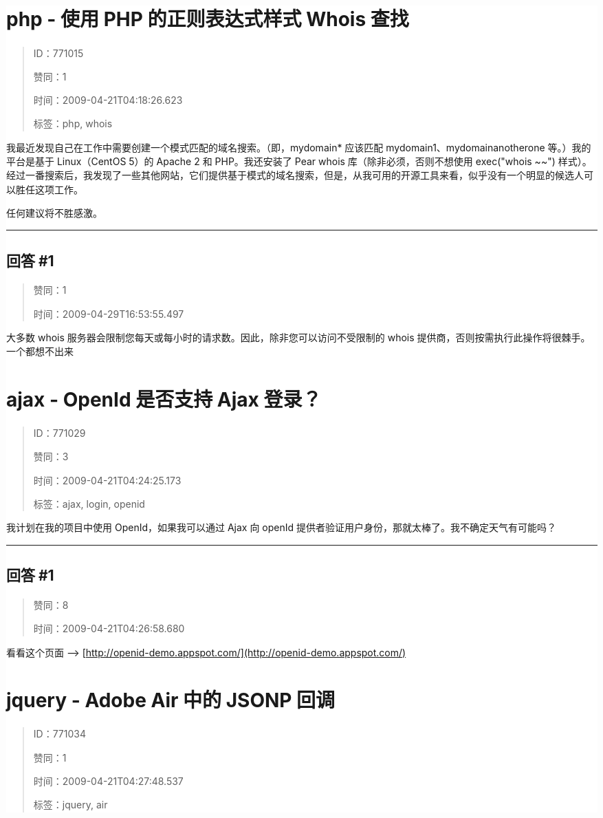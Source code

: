 # php - 使用 PHP 的正则表达式样式 Whois 查找

> ID：771015
> 
> 赞同：1
> 
> 时间：2009-04-21T04:18:26.623
> 
> 标签：php, whois

我最近发现自己在工作中需要创建一个模式匹配的域名搜索。（即，mydomain* 应该匹配 mydomain1、mydomainanotherone 等。）我的平台是基于 Linux（CentOS 5）的 Apache 2 和 PHP。我还安装了 Pear whois 库（除非必须，否则不想使用 exec("whois ~~") 样式）。经过一番搜索后，我发现了一些其他网站，它们提供基于模式的域名搜索，但是，从我可用的开源工具来看，似乎没有一个明显的候选人可以胜任这项工作。

任何建议将不胜感激。

* * *

## 回答 #1

> 赞同：1
> 
> 时间：2009-04-29T16:53:55.497

大多数 whois 服务器会限制您每天或每小时的请求数。因此，除非您可以访问不受限制的 whois 提供商，否则按需执行此操作将很棘手。一个都想不出来

# ajax - OpenId 是否支持 Ajax 登录？

> ID：771029
> 
> 赞同：3
> 
> 时间：2009-04-21T04:24:25.173
> 
> 标签：ajax, login, openid

我计划在我的项目中使用 OpenId，如果我可以通过 Ajax 向 openId 提供者验证用户身份，那就太棒了。我不确定天气有可能吗？

* * *

## 回答 #1

> 赞同：8
> 
> 时间：2009-04-21T04:26:58.680

看看这个页面 --> [http://openid-demo.appspot.com/](http://openid-demo.appspot.com/)

# jquery - Adobe Air 中的 JSONP 回调

> ID：771034
> 
> 赞同：1
> 
> 时间：2009-04-21T04:27:48.537
> 
> 标签：jquery, air
